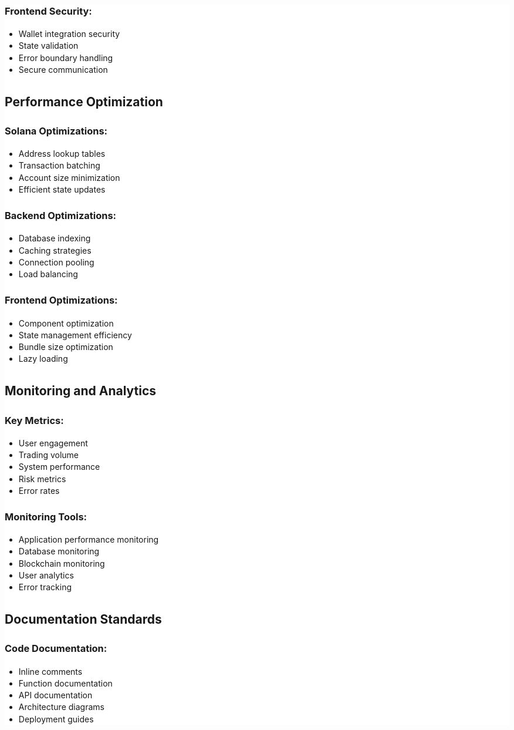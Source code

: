 ### Frontend Security:
- Wallet integration security
- State validation
- Error boundary handling
- Secure communication

## Performance Optimization

### Solana Optimizations:
- Address lookup tables
- Transaction batching
- Account size minimization
- Efficient state updates

### Backend Optimizations:
- Database indexing
- Caching strategies
- Connection pooling
- Load balancing

### Frontend Optimizations:
- Component optimization
- State management efficiency
- Bundle size optimization
- Lazy loading

## Monitoring and Analytics

### Key Metrics:
- User engagement
- Trading volume
- System performance
- Risk metrics
- Error rates

### Monitoring Tools:
- Application performance monitoring
- Database monitoring
- Blockchain monitoring
- User analytics
- Error tracking

## Documentation Standards

### Code Documentation:
- Inline comments
- Function documentation
- API documentation
- Architecture diagrams
- Deployment guides
